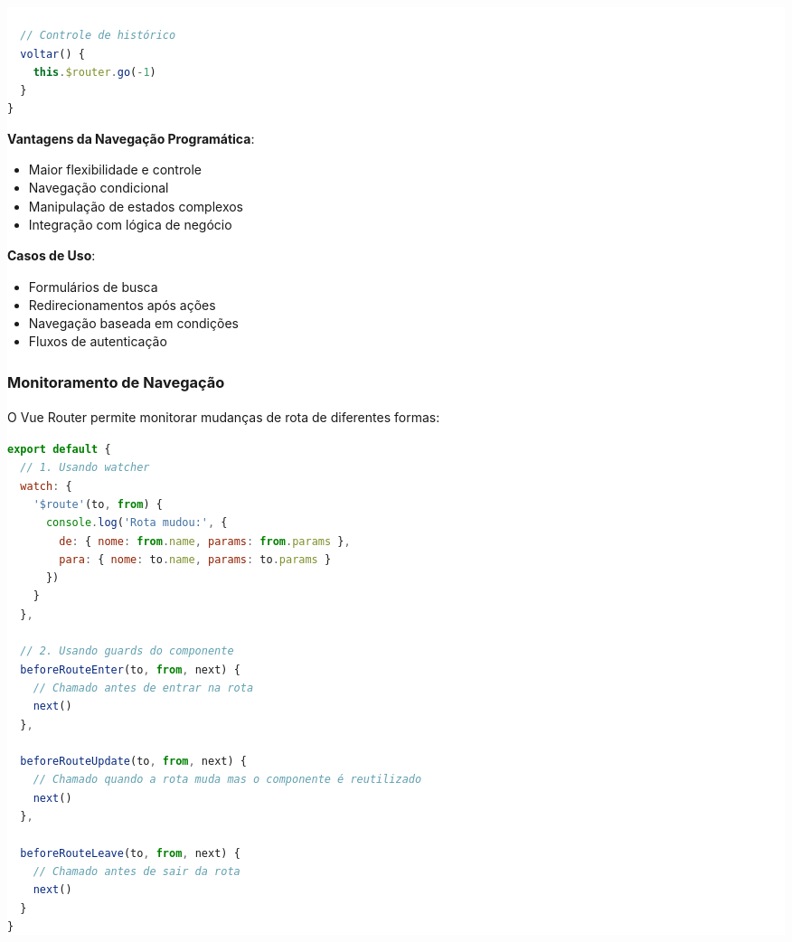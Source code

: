 ```javascript

  // Controle de histórico
  voltar() {
    this.$router.go(-1)
  }
}
```

**Vantagens da Navegação Programática**:

- Maior flexibilidade e controle
- Navegação condicional
- Manipulação de estados complexos
- Integração com lógica de negócio

**Casos de Uso**:

- Formulários de busca
- Redirecionamentos após ações
- Navegação baseada em condições
- Fluxos de autenticação

### Monitoramento de Navegação

O Vue Router permite monitorar mudanças de rota de diferentes formas:

```javascript
export default {
  // 1. Usando watcher
  watch: {
    '$route'(to, from) {
      console.log('Rota mudou:', { 
        de: { nome: from.name, params: from.params }, 
        para: { nome: to.name, params: to.params } 
      })
    }
  },

  // 2. Usando guards do componente
  beforeRouteEnter(to, from, next) {
    // Chamado antes de entrar na rota
    next()
  },

  beforeRouteUpdate(to, from, next) {
    // Chamado quando a rota muda mas o componente é reutilizado
    next()
  },

  beforeRouteLeave(to, from, next) {
    // Chamado antes de sair da rota
    next()
  }
}
```

